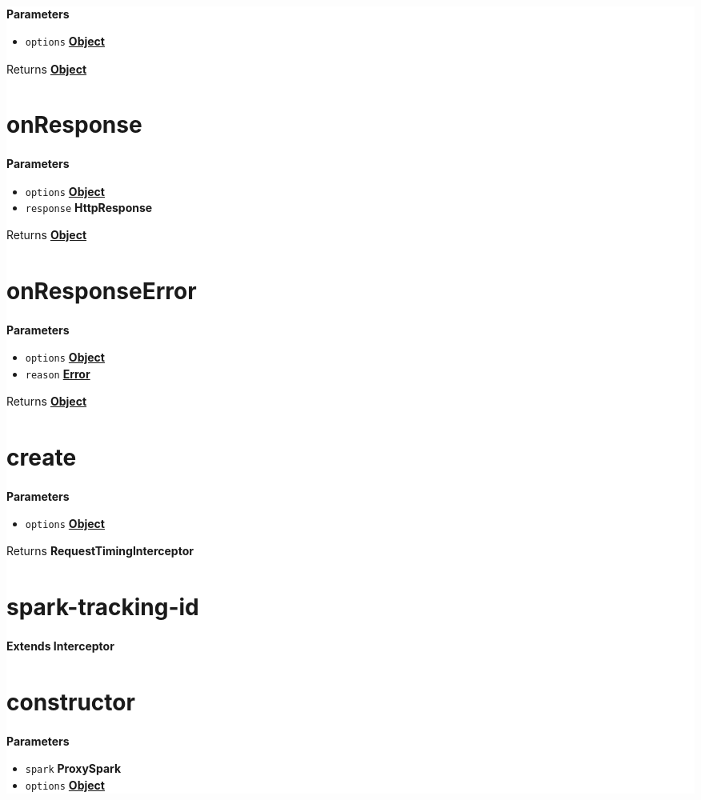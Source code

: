 **Parameters**

-   `options` **[Object](https://developer.mozilla.org/en-US/docs/Web/JavaScript/Reference/Global_Objects/Object)** 

Returns **[Object](https://developer.mozilla.org/en-US/docs/Web/JavaScript/Reference/Global_Objects/Object)** 

# onResponse

**Parameters**

-   `options` **[Object](https://developer.mozilla.org/en-US/docs/Web/JavaScript/Reference/Global_Objects/Object)** 
-   `response` **HttpResponse** 

Returns **[Object](https://developer.mozilla.org/en-US/docs/Web/JavaScript/Reference/Global_Objects/Object)** 

# onResponseError

**Parameters**

-   `options` **[Object](https://developer.mozilla.org/en-US/docs/Web/JavaScript/Reference/Global_Objects/Object)** 
-   `reason` **[Error](https://developer.mozilla.org/en-US/docs/Web/JavaScript/Reference/Global_Objects/Error)** 

Returns **[Object](https://developer.mozilla.org/en-US/docs/Web/JavaScript/Reference/Global_Objects/Object)** 

# create

**Parameters**

-   `options` **[Object](https://developer.mozilla.org/en-US/docs/Web/JavaScript/Reference/Global_Objects/Object)** 

Returns **RequestTimingInterceptor** 

# spark-tracking-id

**Extends Interceptor**

# constructor

**Parameters**

-   `spark` **ProxySpark** 
-   `options` **[Object](https://developer.mozilla.org/en-US/docs/Web/JavaScript/Reference/Global_Objects/Object)** 
